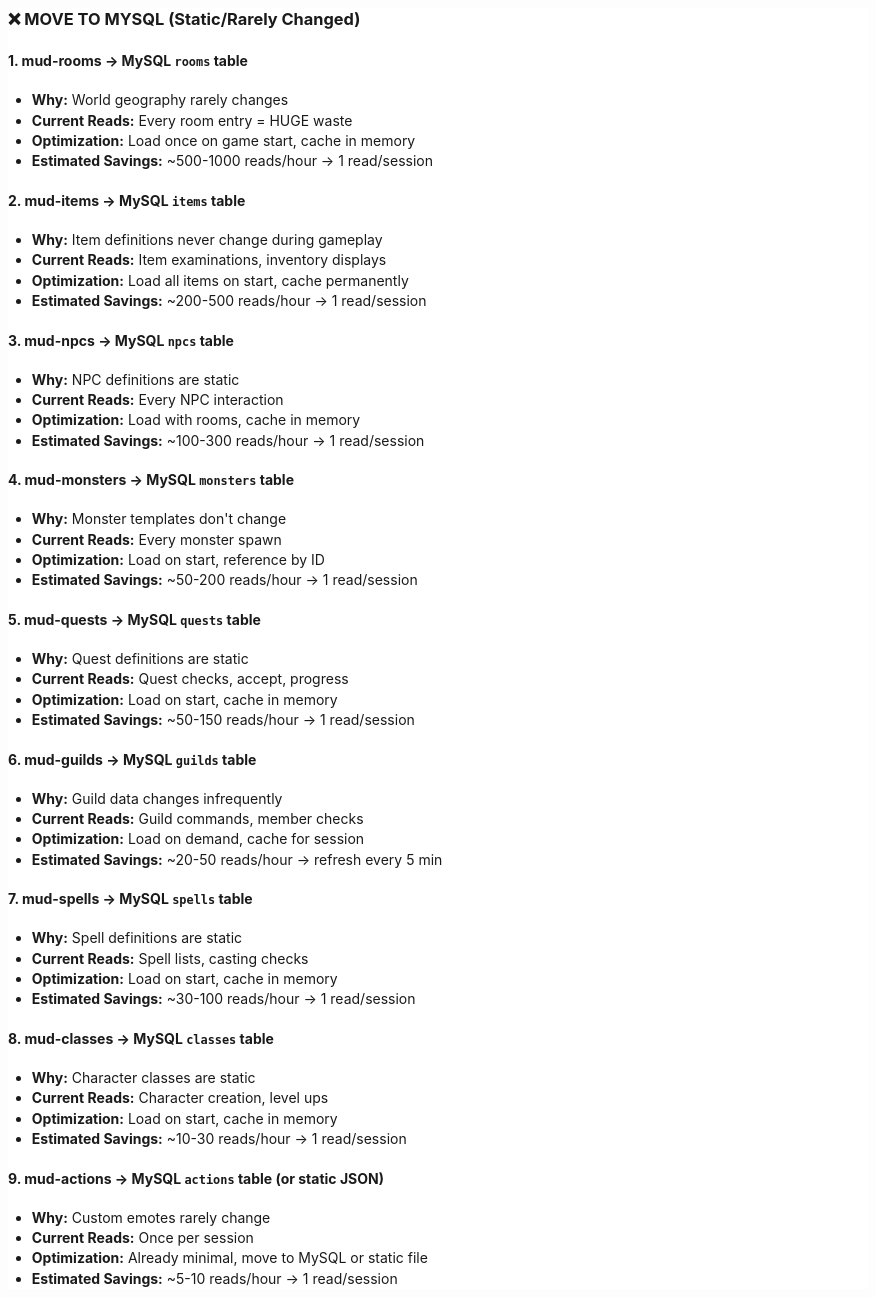 
### ❌ MOVE TO MYSQL (Static/Rarely Changed)

#### 1. **mud-rooms** → MySQL `rooms` table
- **Why:** World geography rarely changes
- **Current Reads:** Every room entry = HUGE waste
- **Optimization:** Load once on game start, cache in memory
- **Estimated Savings:** ~500-1000 reads/hour → 1 read/session

#### 2. **mud-items** → MySQL `items` table
- **Why:** Item definitions never change during gameplay
- **Current Reads:** Item examinations, inventory displays
- **Optimization:** Load all items on start, cache permanently
- **Estimated Savings:** ~200-500 reads/hour → 1 read/session

#### 3. **mud-npcs** → MySQL `npcs` table
- **Why:** NPC definitions are static
- **Current Reads:** Every NPC interaction
- **Optimization:** Load with rooms, cache in memory
- **Estimated Savings:** ~100-300 reads/hour → 1 read/session

#### 4. **mud-monsters** → MySQL `monsters` table
- **Why:** Monster templates don't change
- **Current Reads:** Every monster spawn
- **Optimization:** Load on start, reference by ID
- **Estimated Savings:** ~50-200 reads/hour → 1 read/session

#### 5. **mud-quests** → MySQL `quests` table
- **Why:** Quest definitions are static
- **Current Reads:** Quest checks, accept, progress
- **Optimization:** Load on start, cache in memory
- **Estimated Savings:** ~50-150 reads/hour → 1 read/session

#### 6. **mud-guilds** → MySQL `guilds` table
- **Why:** Guild data changes infrequently
- **Current Reads:** Guild commands, member checks
- **Optimization:** Load on demand, cache for session
- **Estimated Savings:** ~20-50 reads/hour → refresh every 5 min

#### 7. **mud-spells** → MySQL `spells` table
- **Why:** Spell definitions are static
- **Current Reads:** Spell lists, casting checks
- **Optimization:** Load on start, cache in memory
- **Estimated Savings:** ~30-100 reads/hour → 1 read/session

#### 8. **mud-classes** → MySQL `classes` table
- **Why:** Character classes are static
- **Current Reads:** Character creation, level ups
- **Optimization:** Load on start, cache in memory
- **Estimated Savings:** ~10-30 reads/hour → 1 read/session

#### 9. **mud-actions** → MySQL `actions` table (or static JSON)
- **Why:** Custom emotes rarely change
- **Current Reads:** Once per session
- **Optimization:** Already minimal, move to MySQL or static file
- **Estimated Savings:** ~5-10 reads/hour → 1 read/session
